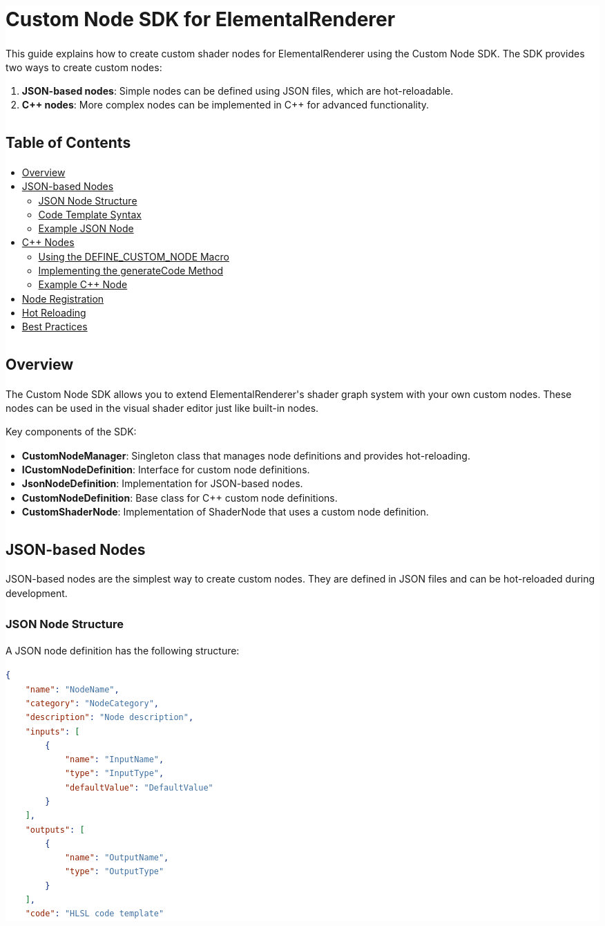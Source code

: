 # Custom Node SDK for ElementalRenderer

This guide explains how to create custom shader nodes for ElementalRenderer using the Custom Node SDK. The SDK provides two ways to create custom nodes:

1. **JSON-based nodes**: Simple nodes can be defined using JSON files, which are hot-reloadable.
2. **C++ nodes**: More complex nodes can be implemented in C++ for advanced functionality.

## Table of Contents

- [Overview](#overview)
- [JSON-based Nodes](#json-based-nodes)
  - [JSON Node Structure](#json-node-structure)
  - [Code Template Syntax](#code-template-syntax)
  - [Example JSON Node](#example-json-node)
- [C++ Nodes](#c-nodes)
  - [Using the DEFINE_CUSTOM_NODE Macro](#using-the-define_custom_node-macro)
  - [Implementing the generateCode Method](#implementing-the-generatecode-method)
  - [Example C++ Node](#example-c-node)
- [Node Registration](#node-registration)
- [Hot Reloading](#hot-reloading)
- [Best Practices](#best-practices)

## Overview

The Custom Node SDK allows you to extend ElementalRenderer's shader graph system with your own custom nodes. These nodes can be used in the visual shader editor just like built-in nodes.

Key components of the SDK:

- **CustomNodeManager**: Singleton class that manages node definitions and provides hot-reloading.
- **ICustomNodeDefinition**: Interface for custom node definitions.
- **JsonNodeDefinition**: Implementation for JSON-based nodes.
- **CustomNodeDefinition**: Base class for C++ custom node definitions.
- **CustomShaderNode**: Implementation of ShaderNode that uses a custom node definition.

## JSON-based Nodes

JSON-based nodes are the simplest way to create custom nodes. They are defined in JSON files and can be hot-reloaded during development.

### JSON Node Structure

A JSON node definition has the following structure:

```json
{
    "name": "NodeName",
    "category": "NodeCategory",
    "description": "Node description",
    "inputs": [
        {
            "name": "InputName",
            "type": "InputType",
            "defaultValue": "DefaultValue"
        }
    ],
    "outputs": [
        {
            "name": "OutputName",
            "type": "OutputType"
        }
    ],
    "code": "HLSL code template"
```